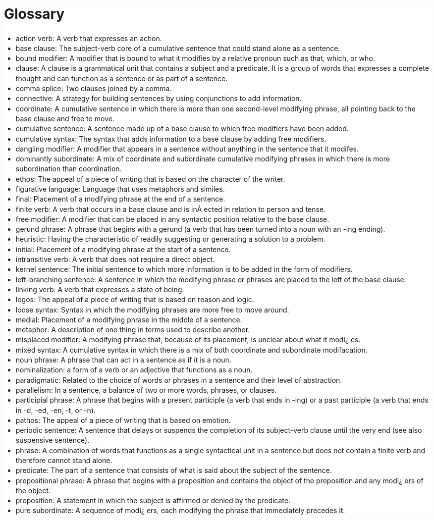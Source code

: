 # Glossary

- action verb: A verb that expresses an action.
- base clause: The subject-verb core of a cumulative sentence that could stand alone as a sentence.
- bound modifier: A modifier that is bound to what it modifies by a relative pronoun such as that, which, or who.
- clause: A clause is a grammatical unit that contains a subject and a predicate. It is a group of words that expresses a complete thought and can function as a sentence or as part of a sentence.
- comma splice: Two clauses joined by a comma.
- connective: A strategy for building sentences by using conjunctions to add information.
- coordinate: A cumulative sentence in which there is more than one second-level modifying phrase, all pointing back to the base clause and free to move.
- cumulative sentence: A sentence made up of a base clause to which free modifiers have been added.
- cumulative syntax: The syntax that adds information to a base clause by adding free modifiers.
- dangling modifier: A modifier that appears in a sentence without anything in the sentence that it modifes.
- dominantly subordinate: A mix of coordinate and subordinate cumulative modifying phrases in which there is more subordination than coordination.
- ethos: The appeal of a piece of writing that is based on the character of the writer.
- figurative language: Language that uses metaphors and similes.
- final: Placement of a modifying phrase at the end of a sentence.
- finite verb: A verb that occurs in a base clause and is inÀ ected in relation to person and tense.
- free modifier: A modifier that can be placed in any syntactic position relative to the base clause.
- gerund phrase: A phrase that begins with a gerund (a verb that has been turned into a noun with an -ing ending).
- heuristic: Having the characteristic of readily suggesting or generating a solution to a problem.
- initial: Placement of a modifying phrase at the start of a sentence.
- intransitive verb: A verb that does not require a direct object.
- kernel sentence: The initial sentence to which more information is to be added in the form of modifiers.
- left-branching sentence: A sentence in which the modifying phrase or phrases are placed to the left of the base clause.
- linking verb: A verb that expresses a state of being.
- logos: The appeal of a piece of writing that is based on reason and logic.
- loose syntax: Syntax in which the modifying phrases are more free to move around.
- medial: Placement of a modifying phrase in the middle of a sentence.
- metaphor: A description of one thing in terms used to describe another.
- misplaced modifier: A modifying phrase that, because of its placement, is unclear about what it modi¿ es.
- mixed syntax: A cumulative syntax in which there is a mix of both coordinate and subordinate modifacation.
- noun phrase: A phrase that can act in a sentence as if it is a noun.
- nominalization: a form of a verb or an adjective that functions as a noun. 
- paradigmatic: Related to the choice of words or phrases in a sentence and their level of abstraction.
- parallelism: In a sentence, a balance of two or more words, phrases, or clauses.
- participial phrase: A phrase that begins with a present participle (a verb that ends in -ing) or a past participle (a verb that ends in -d, -ed, -en, -t, or -n).
- pathos: The appeal of a piece of writing that is based on emotion.
- periodic sentence: A sentence that delays or suspends the completion of its subject-verb clause until the very end (see also suspensive sentence).
- phrase: A combination of words that functions as a single syntactical unit in a sentence but does not contain a finite verb and therefore cannot stand alone.
- predicate: The part of a sentence that consists of what is said about the subject of the sentence.
- prepositional phrase: A phrase that begins with a preposition and contains the object of the preposition and any modi¿ ers of the object.
- proposition: A statement in which the subject is affirmed or denied by the predicate.
- pure subordinate: A sequence of modi¿ ers, each modifying the phrase that immediately precedes it.